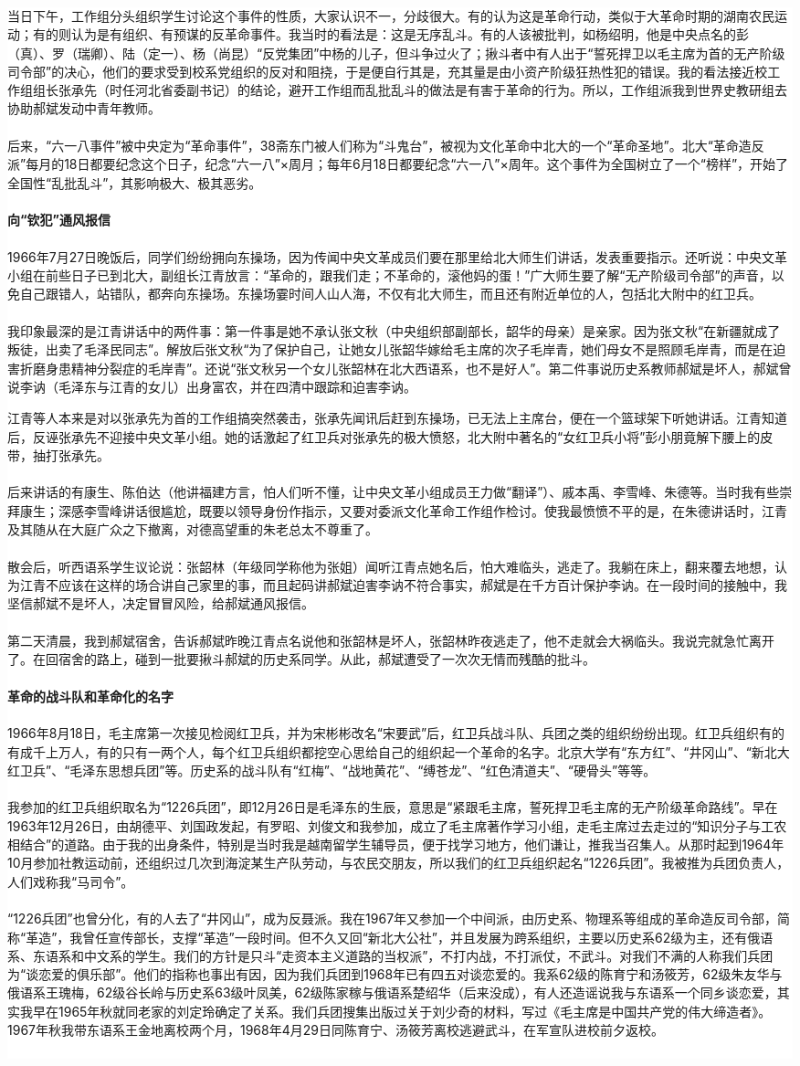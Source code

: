   当日下午，工作组分头组织学生讨论这个事件的性质，大家认识不一，分歧很大。有的认为这是革命行动，类似于大革命时期的湖南农民运动；有的则认为是有组织、有预谋的反革命事件。我当时的看法是：这是无序乱斗。有的人该被批判，如杨绍明，他是中央点名的彭（真）、罗（瑞卿）、陆（定一）、杨（尚昆）“反党集团”中杨的儿子，但斗争过火了；揪斗者中有人出于“誓死捍卫以毛主席为首的无产阶级司令部”的决心，他们的要求受到校系党组织的反对和阻挠，于是便自行其是，充其量是由小资产阶级狂热性犯的错误。我的看法接近校工作组组长张承先（时任河北省委副书记）的结论，避开工作组而乱批乱斗的做法是有害于革命的行为。所以，工作组派我到世界史教研组去协助郝斌发动中青年教师。
  <br/>
  <br/>
  后来，“六一八事件”被中央定为“革命事件”，38斋东门被人们称为“斗鬼台”，被视为文化革命中北大的一个“革命圣地”。北大“革命造反派”每月的18日都要纪念这个日子，纪念“六一八”×周月；每年6月18日都要纪念“六一八”×周年。这个事件为全国树立了一个“榜样”，开始了全国性“乱批乱斗”，其影响极大、极其恶劣。
  <br/>
  <br/>
  <strong>
   向“钦犯”通风报信
   <br/>
  </strong>
  <br/>
  1966年7月27日晚饭后，同学们纷纷拥向东操场，因为传闻中央文革成员们要在那里给北大师生们讲话，发表重要指示。还听说：中央文革小组在前些日子已到北大，副组长江青放言：“革命的，跟我们走；不革命的，滚他妈的蛋！”广大师生要了解“无产阶级司令部”的声音，以免自己跟错人，站错队，都奔向东操场。东操场霎时间人山人海，不仅有北大师生，而且还有附近单位的人，包括北大附中的红卫兵。
  <br/>
  <br/>
  我印象最深的是江青讲话中的两件事：第一件事是她不承认张文秋（中央组织部副部长，韶华的母亲）是亲家。因为张文秋“在新疆就成了叛徒，出卖了毛泽民同志”。解放后张文秋“为了保护自己，让她女儿张韶华嫁给毛主席的次子毛岸青，她们母女不是照顾毛岸青，而是在迫害折磨身患精神分裂症的毛岸青”。还说“张文秋另一个女儿张韶林在北大西语系，也不是好人”。第二件事说历史系教师郝斌是坏人，郝斌曾说李讷（毛泽东与江青的女儿）出身富农，并在四清中跟踪和迫害李讷。
 </p>
 <p>
  江青等人本来是对以张承先为首的工作组搞突然袭击，张承先闻讯后赶到东操场，已无法上主席台，便在一个篮球架下听她讲话。江青知道后，反诬张承先不迎接中央文革小组。她的话激起了红卫兵对张承先的极大愤怒，北大附中著名的“女红卫兵小将”彭小朋竟解下腰上的皮带，抽打张承先。
  <br/>
  <br/>
  后来讲话的有康生、陈伯达（他讲福建方言，怕人们听不懂，让中央文革小组成员王力做“翻译”）、戚本禹、李雪峰、朱德等。当时我有些崇拜康生；深感李雪峰讲话很尴尬，既要以领导身份作指示，又要对委派文化革命工作组作检讨。使我最愤愤不平的是，在朱德讲话时，江青及其随从在大庭广众之下撤离，对德高望重的朱老总太不尊重了。
  <br/>
  <br/>
  散会后，听西语系学生议论说：张韶林（年级同学称他为张姐）闻听江青点她名后，怕大难临头，逃走了。我躺在床上，翻来覆去地想，认为江青不应该在这样的场合讲自己家里的事，而且起码讲郝斌迫害李讷不符合事实，郝斌是在千方百计保护李讷。在一段时间的接触中，我坚信郝斌不是坏人，决定冒冒风险，给郝斌通风报信。
  <br/>
  <br/>
  第二天清晨，我到郝斌宿舍，告诉郝斌昨晚江青点名说他和张韶林是坏人，张韶林昨夜逃走了，他不走就会大祸临头。我说完就急忙离开了。在回宿舍的路上，碰到一批要揪斗郝斌的历史系同学。从此，郝斌遭受了一次次无情而残酷的批斗。
  <br/>
  <br/>
  <strong>
   革命的战斗队和革命化的名字
   <br/>
  </strong>
  <br/>
  1966年8月18日，毛主席第一次接见检阅红卫兵，并为宋彬彬改名“宋要武”后，红卫兵战斗队、兵团之类的组织纷纷出现。红卫兵组织有的有成千上万人，有的只有一两个人，每个红卫兵组织都挖空心思给自己的组织起一个革命的名字。北京大学有“东方红”、“井冈山”、“新北大红卫兵”、“毛泽东思想兵团”等。历史系的战斗队有“红梅”、“战地黄花”、“缚苍龙”、“红色清道夫”、“硬骨头”等等。
  <br/>
  <br/>
  我参加的红卫兵组织取名为“1226兵团”，即12月26日是毛泽东的生辰，意思是“紧跟毛主席，誓死捍卫毛主席的无产阶级革命路线”。早在1963年12月26日，由胡德平、刘国政发起，有罗昭、刘俊文和我参加，成立了毛主席著作学习小组，走毛主席过去走过的“知识分子与工农相结合”的道路。由于我的出身条件，特别是当时我是越南留学生辅导员，便于找学习地方，他们谦让，推我当召集人。从那时起到1964年10月参加社教运动前，还组织过几次到海淀某生产队劳动，与农民交朋友，所以我们的红卫兵组织起名“1226兵团”。我被推为兵团负责人，人们戏称我“马司令”。
  <br/>
  <br/>
  “1226兵团”也曾分化，有的人去了“井冈山”，成为反聂派。我在1967年又参加一个中间派，由历史系、物理系等组成的革命造反司令部，简称“革造”，我曾任宣传部长，支撑“革造”一段时间。但不久又回“新北大公社”，并且发展为跨系组织，主要以历史系62级为主，还有俄语系、东语系和中文系的学生。我们的方针是只斗“走资本主义道路的当权派”，不打内战，不打派仗，不武斗。对我们不满的人称我们兵团为“谈恋爱的俱乐部”。他们的指称也事出有因，因为我们兵团到1968年已有四五对谈恋爱的。我系62级的陈育宁和汤筱芳，62级朱友华与俄语系王瑰梅，62级谷长岭与历史系63级叶凤美，62级陈家稼与俄语系楚绍华（后来没成），有人还造谣说我与东语系一个同乡谈恋爱，其实我早在1965年秋就同老家的刘定玲确定了关系。我们兵团搜集出版过关于刘少奇的材料，写过《毛主席是中国共产党的伟大缔造者》。1967年秋我带东语系王金地离校两个月，1968年4月29日同陈育宁、汤筱芳离校逃避武斗，在军宣队进校前夕返校。
  <br/>
  <br/>